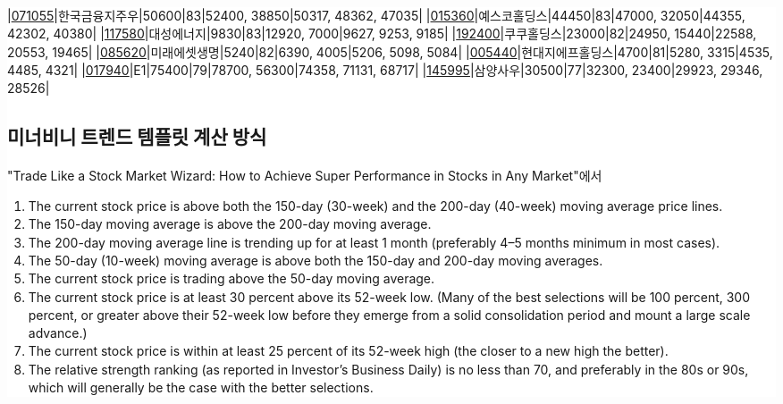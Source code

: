 |[071055](https://finance.daum.net/quotes/A071055)|한국금융지주우|50600|83|52400, 38850|50317, 48362, 47035|
|[015360](https://finance.daum.net/quotes/A015360)|예스코홀딩스|44450|83|47000, 32050|44355, 42302, 40380|
|[117580](https://finance.daum.net/quotes/A117580)|대성에너지|9830|83|12920, 7000|9627, 9253, 9185|
|[192400](https://finance.daum.net/quotes/A192400)|쿠쿠홀딩스|23000|82|24950, 15440|22588, 20553, 19465|
|[085620](https://finance.daum.net/quotes/A085620)|미래에셋생명|5240|82|6390, 4005|5206, 5098, 5084|
|[005440](https://finance.daum.net/quotes/A005440)|현대지에프홀딩스|4700|81|5280, 3315|4535, 4485, 4321|
|[017940](https://finance.daum.net/quotes/A017940)|E1|75400|79|78700, 56300|74358, 71131, 68717|
|[145995](https://finance.daum.net/quotes/A145995)|삼양사우|30500|77|32300, 23400|29923, 29346, 28526|

## 미너비니 트렌드 템플릿 계산 방식

"Trade Like a Stock Market Wizard: How to Achieve Super Performance in Stocks in Any Market"에서

 1. The current stock price is above both the 150-day (30-week) and the 200-day (40-week) moving average price lines.
 1. The 150-day moving average is above the 200-day moving average.
 1. The 200-day moving average line is trending up for at least 1 month (preferably 4–5 months minimum in most cases).
 1. The 50-day (10-week) moving average is above both the 150-day and 200-day moving averages.
 1. The current stock price is trading above the 50-day moving average.
 1. The current stock price is at least 30 percent above its 52-week low. (Many of the best selections will be 100 percent, 300 percent, or greater above their 52-week low before they emerge from a solid consolidation period and mount a large scale advance.)
 1. The current stock price is within at least 25 percent of its 52-week high (the closer to a new high the better).
 1. The relative strength ranking (as reported in Investor’s Business Daily) is no less than 70, and preferably in the 80s or 90s, which will generally be the case with the better selections.
